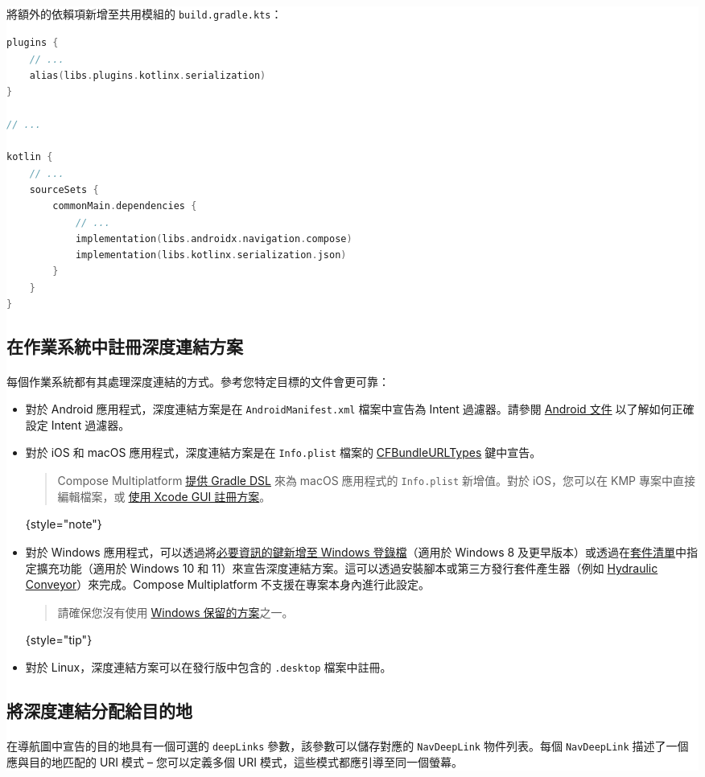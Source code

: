 將額外的依賴項新增至共用模組的 `build.gradle.kts`：

```kotlin
plugins {
    // ...
    alias(libs.plugins.kotlinx.serialization)
}

// ...

kotlin {
    // ...
    sourceSets {
        commonMain.dependencies {
            // ...
            implementation(libs.androidx.navigation.compose)
            implementation(libs.kotlinx.serialization.json)
        }
    }
}
```

## 在作業系統中註冊深度連結方案

每個作業系統都有其處理深度連結的方式。參考您特定目標的文件會更可靠：

* 對於 Android 應用程式，深度連結方案是在 `AndroidManifest.xml` 檔案中宣告為 Intent 過濾器。請參閱 [Android 文件](https://developer.android.com/training/app-links/deep-linking?hl=en#adding-filters) 以了解如何正確設定 Intent 過濾器。
* 對於 iOS 和 macOS 應用程式，深度連結方案是在 `Info.plist` 檔案的 [CFBundleURLTypes](https://developer.apple.com/documentation/bundleresources/information-property-list/cfbundleurltypes) 鍵中宣告。

    > Compose Multiplatform [提供 Gradle DSL](compose-native-distribution.md#information-property-list-on-macos) 來為 macOS 應用程式的 `Info.plist` 新增值。對於 iOS，您可以在 KMP 專案中直接編輯檔案，或 [使用 Xcode GUI 註冊方案](https://developer.apple.com/documentation/xcode/defining-a-custom-url-scheme-for-your-app#Register-your-URL-scheme)。
    >
    {style="note"}
* 對於 Windows 應用程式，可以透過將[必要資訊的鍵新增至 Windows 登錄檔](https://learn.microsoft.com/en-us/previous-versions/windows/internet-explorer/ie-developer/platform-apis/aa767914(v=vs.85))（適用於 Windows 8 及更早版本）或透過在[套件清單](https://learn.microsoft.com/en-us/windows/apps/develop/launch/handle-uri-activation)中指定擴充功能（適用於 Windows 10 和 11）來宣告深度連結方案。這可以透過安裝腳本或第三方發行套件產生器（例如 [Hydraulic Conveyor](https://conveyor.hydraulic.dev/)）來完成。Compose Multiplatform 不支援在專案本身內進行此設定。
    
    > 請確保您沒有使用 [Windows 保留的方案](https://learn.microsoft.com/en-us/windows/apps/develop/launch/reserved-uri-scheme-names#reserved-uri-scheme-names)之一。
    >
    {style="tip"}
* 對於 Linux，深度連結方案可以在發行版中包含的 `.desktop` 檔案中註冊。

## 將深度連結分配給目的地

在導航圖中宣告的目的地具有一個可選的 `deepLinks` 參數，該參數可以儲存對應的 `NavDeepLink` 物件列表。每個 `NavDeepLink` 描述了一個應與目的地匹配的 URI 模式 – 您可以定義多個 URI 模式，這些模式都應引導至同一個螢幕。
